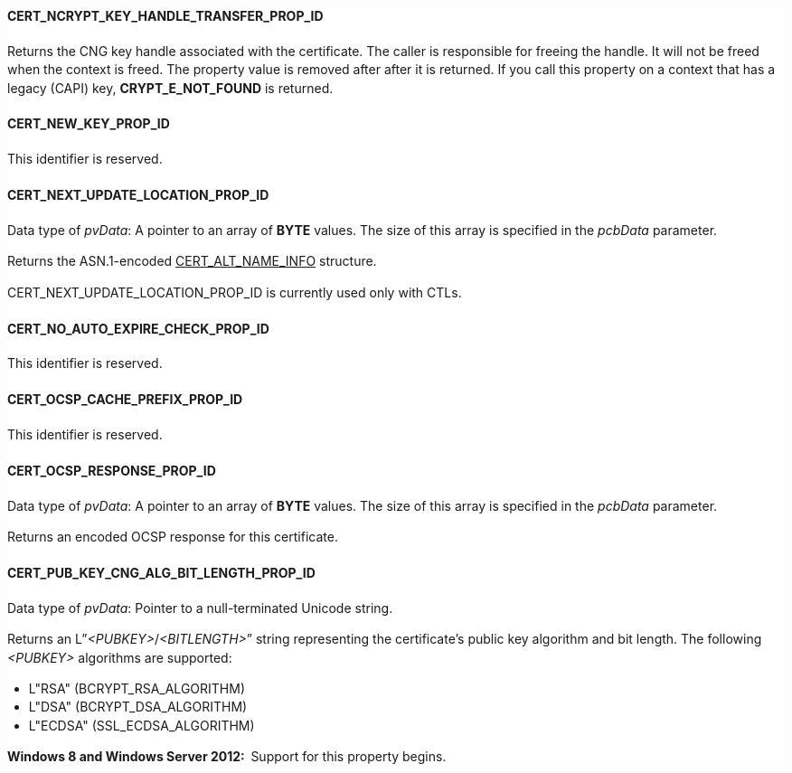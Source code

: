 

#### CERT_NCRYPT_KEY_HANDLE_TRANSFER_PROP_ID

Returns the CNG key handle associated with the certificate. The caller is responsible for freeing the handle. It will not be freed when the context is freed. The property value is removed after after it is returned. If you call this property on a context that has a legacy (CAPI) key, <b>CRYPT_E_NOT_FOUND</b> is returned.



#### CERT_NEW_KEY_PROP_ID

This identifier is reserved.



#### CERT_NEXT_UPDATE_LOCATION_PROP_ID

Data type of <i>pvData</i>: A pointer to an array of <b>BYTE</b> values. The size of this array is specified in the <i>pcbData</i> parameter.

Returns the ASN.1-encoded <a href="/windows/desktop/api/wincrypt/ns-wincrypt-cert_alt_name_info">CERT_ALT_NAME_INFO</a> structure.

CERT_NEXT_UPDATE_LOCATION_PROP_ID is currently used only 
			with CTLs.



#### CERT_NO_AUTO_EXPIRE_CHECK_PROP_ID

This identifier is reserved.



#### CERT_OCSP_CACHE_PREFIX_PROP_ID

This identifier is reserved.



#### CERT_OCSP_RESPONSE_PROP_ID

Data type of <i>pvData</i>: A pointer to an array of <b>BYTE</b> values. The size of this array is specified in the <i>pcbData</i> parameter.

Returns an encoded OCSP response for this certificate.



#### CERT_PUB_KEY_CNG_ALG_BIT_LENGTH_PROP_ID

Data type of <i>pvData</i>: Pointer to a null-terminated Unicode string.

Returns an L”<i>&lt;PUBKEY&gt;</i>/<i>&lt;BITLENGTH&gt;</i>” string representing the certificate’s public key algorithm and bit length. The following <i>&lt;PUBKEY&gt;</i> algorithms are supported:

<ul>
<li>L"RSA" (BCRYPT_RSA_ALGORITHM)</li>
<li>L"DSA" (BCRYPT_DSA_ALGORITHM)</li>
<li>L"ECDSA" (SSL_ECDSA_ALGORITHM)</li>
</ul>
<b>Windows 8 and Windows Server 2012:  </b>Support for this property begins.
